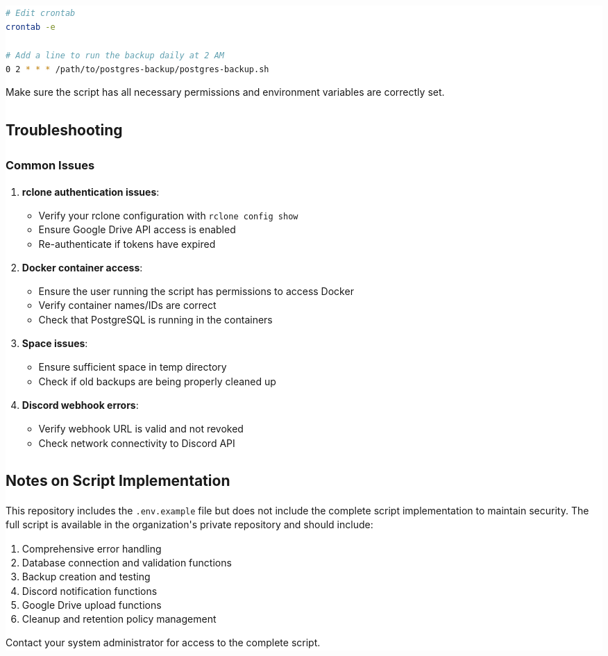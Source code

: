 ```bash
# Edit crontab
crontab -e

# Add a line to run the backup daily at 2 AM
0 2 * * * /path/to/postgres-backup/postgres-backup.sh
```

Make sure the script has all necessary permissions and environment variables are correctly set.

## Troubleshooting

### Common Issues

1. **rclone authentication issues**:
   - Verify your rclone configuration with `rclone config show`
   - Ensure Google Drive API access is enabled
   - Re-authenticate if tokens have expired

2. **Docker container access**:
   - Ensure the user running the script has permissions to access Docker
   - Verify container names/IDs are correct
   - Check that PostgreSQL is running in the containers

3. **Space issues**:
   - Ensure sufficient space in temp directory
   - Check if old backups are being properly cleaned up

4. **Discord webhook errors**:
   - Verify webhook URL is valid and not revoked
   - Check network connectivity to Discord API

## Notes on Script Implementation

This repository includes the `.env.example` file but does not include the complete script implementation to maintain security. The full script is available in the organization's private repository and should include:

1. Comprehensive error handling
2. Database connection and validation functions
3. Backup creation and testing
4. Discord notification functions
5. Google Drive upload functions
6. Cleanup and retention policy management

Contact your system administrator for access to the complete script. 